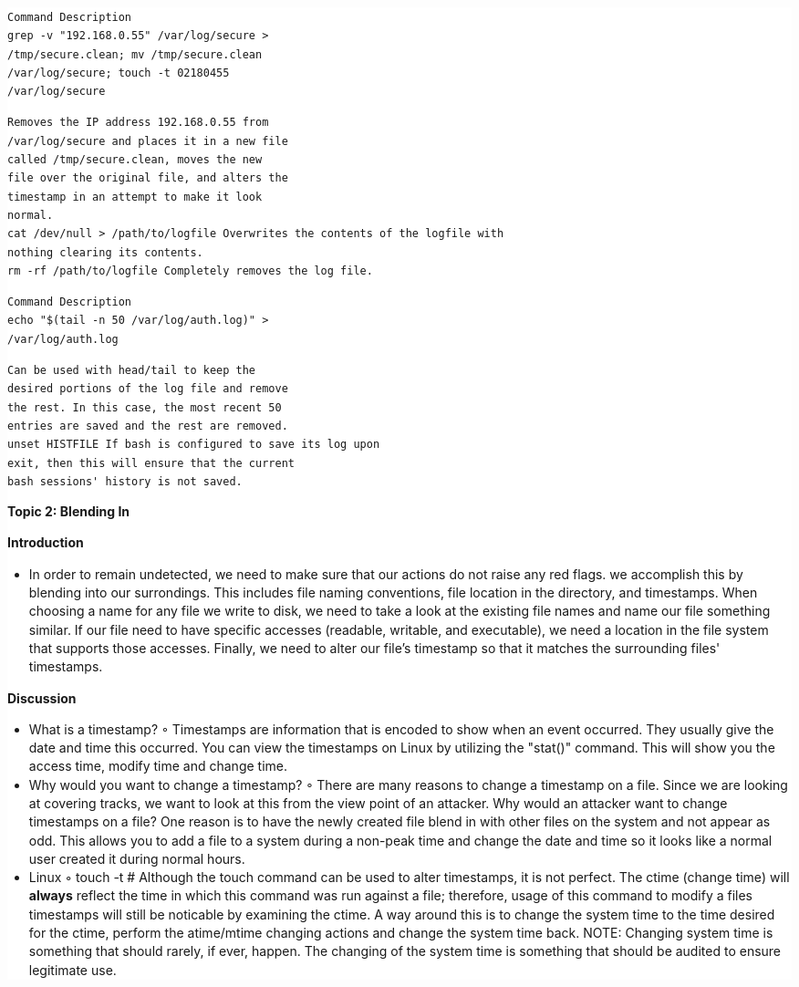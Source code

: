 ```
Command Description
grep -v "192.168.0.55" /var/log/secure >
/tmp/secure.clean; mv /tmp/secure.clean
/var/log/secure; touch -t 02180455
/var/log/secure
```
```
Removes the IP address 192.168.0.55 from
/var/log/secure and places it in a new file
called /tmp/secure.clean, moves the new
file over the original file, and alters the
timestamp in an attempt to make it look
normal.
cat /dev/null > /path/to/logfile Overwrites the contents of the logfile with
nothing clearing its contents.
rm -rf /path/to/logfile Completely removes the log file.
```

```
Command Description
echo "$(tail -n 50 /var/log/auth.log)" >
/var/log/auth.log
```
```
Can be used with head/tail to keep the
desired portions of the log file and remove
the rest. In this case, the most recent 50
entries are saved and the rest are removed.
unset HISTFILE If bash is configured to save its log upon
exit, then this will ensure that the current
bash sessions' history is not saved.
```
**Topic 2: Blending In**

**Introduction**

- In order to remain undetected, we need to make sure that our actions do not raise any red flags.
    we accomplish this by blending into our surrondings. This includes file naming conventions, file
    location in the directory, and timestamps. When choosing a name for any file we write to disk,
    we need to take a look at the existing file names and name our file something similar. If our file
    need to have specific accesses (readable, writable, and executable), we need a location in the file
    system that supports those accesses. Finally, we need to alter our file’s timestamp so that it
    matches the surrounding files' timestamps.

**Discussion**

- What is a timestamp?
    ◦ Timestamps are information that is encoded to show when an event occurred. They usually
       give the date and time this occurred. You can view the timestamps on Linux by utilizing the
       "stat()" command. This will show you the access time, modify time and change time.
- Why would you want to change a timestamp?
    ◦ There are many reasons to change a timestamp on a file. Since we are looking at covering
       tracks, we want to look at this from the view point of an attacker. Why would an attacker
       want to change timestamps on a file? One reason is to have the newly created file blend in
       with other files on the system and not appear as odd. This allows you to add a file to a
       system during a non-peak time and change the date and time so it looks like a normal user
       created it during normal hours.
- Linux
    ◦ touch -t # Although the touch command can be used to alter timestamps, it is not perfect.
       The ctime (change time) will **always** reflect the time in which this command was run against
       a file; therefore, usage of this command to modify a files timestamps will still be noticable
       by examining the ctime. A way around this is to change the system time to the time desired
       for the ctime, perform the atime/mtime changing actions and change the system time back.
       NOTE: Changing system time is something that should rarely, if ever, happen. The changing
       of the system time is something that should be audited to ensure legitimate use.
